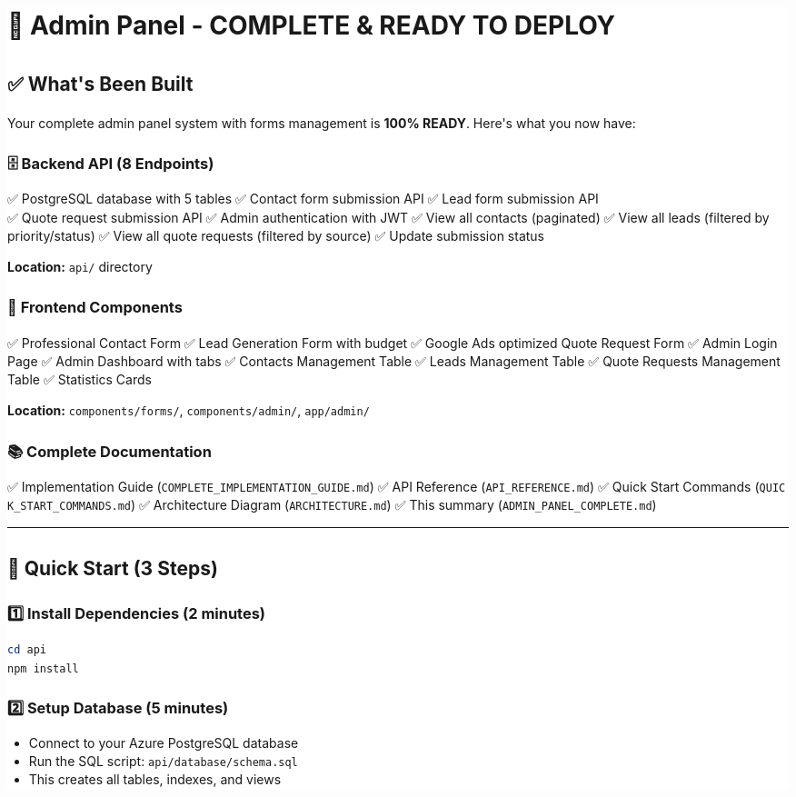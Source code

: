 # 🎉 Admin Panel - COMPLETE & READY TO DEPLOY

## ✅ What's Been Built

Your complete admin panel system with forms management is **100% READY**. Here's what you now have:

### 🗄️ **Backend API (8 Endpoints)**
✅ PostgreSQL database with 5 tables
✅ Contact form submission API
✅ Lead form submission API  
✅ Quote request submission API
✅ Admin authentication with JWT
✅ View all contacts (paginated)
✅ View all leads (filtered by priority/status)
✅ View all quote requests (filtered by source)
✅ Update submission status

**Location:** `api/` directory

### 🎨 **Frontend Components**
✅ Professional Contact Form
✅ Lead Generation Form with budget
✅ Google Ads optimized Quote Request Form
✅ Admin Login Page
✅ Admin Dashboard with tabs
✅ Contacts Management Table
✅ Leads Management Table
✅ Quote Requests Management Table
✅ Statistics Cards

**Location:** `components/forms/`, `components/admin/`, `app/admin/`

### 📚 **Complete Documentation**
✅ Implementation Guide (`COMPLETE_IMPLEMENTATION_GUIDE.md`)
✅ API Reference (`API_REFERENCE.md`)
✅ Quick Start Commands (`QUICK_START_COMMANDS.md`)
✅ Architecture Diagram (`ARCHITECTURE.md`)
✅ This summary (`ADMIN_PANEL_COMPLETE.md`)

---

## 🚀 Quick Start (3 Steps)

### 1️⃣ Install Dependencies (2 minutes)
```powershell
cd api
npm install
```

### 2️⃣ Setup Database (5 minutes)
- Connect to your Azure PostgreSQL database
- Run the SQL script: `api/database/schema.sql`
- This creates all tables, indexes, and views
